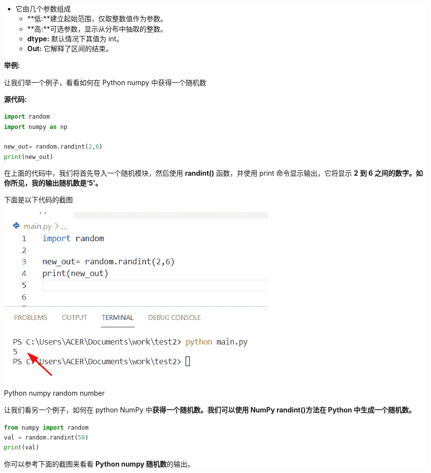 *   它由几个参数组成
    *   **低:**建立起始范围，仅取整数值作为参数。
    *   **高:**可选参数，显示从分布中抽取的整数。
    *   **dtype:** 默认情况下其值为 int。
    *   **Out:** 它解释了区间的结束。

**举例:**

让我们举一个例子，看看如何在 Python numpy 中获得一个随机数

**源代码:**

```py
import random
import numpy as np

new_out= random.randint(2,6)
print(new_out)
```

在上面的代码中，我们将首先导入一个随机模块，然后使用 **randint()** 函数，并使用 print 命令显示输出，它将显示 **2 到 6 之间的数字。**如你所见，我的输出随机数是**‘5’。**

下面是以下代码的截图

![Python numpy random number](img/f53d9c7c60050f75083a1fcffe352526.png "Python numpy random number")

Python numpy random number

让我们看另一个例子，如何在 python NumPy 中**获得一个随机数。我们可以使用 NumPy randint()方法在 Python 中生成一个随机数。**

```py
from numpy import random
val = random.randint(50)
print(val)
```

你可以参考下面的截图来看看 **Python numpy 随机数**的输出。
